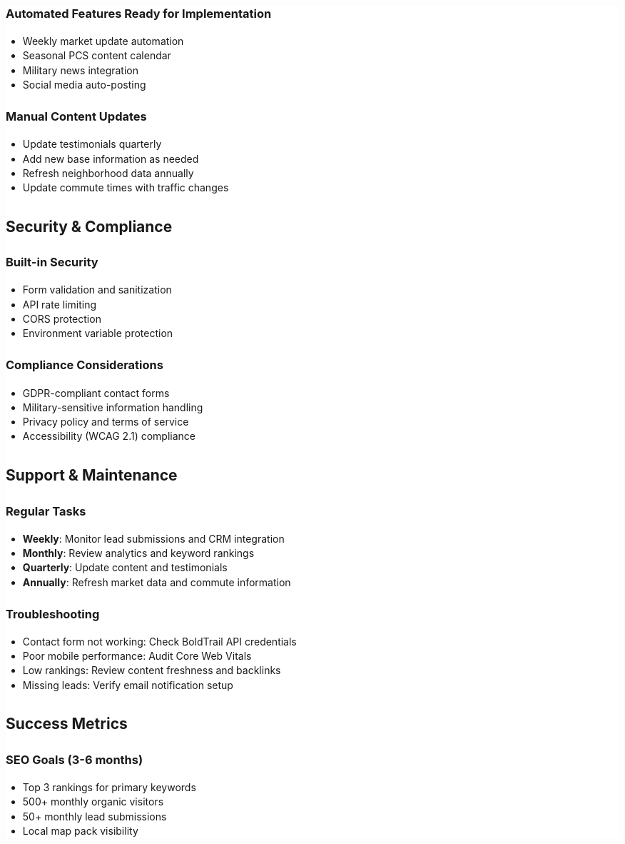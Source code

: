 ### Automated Features Ready for Implementation
- Weekly market update automation
- Seasonal PCS content calendar
- Military news integration
- Social media auto-posting

### Manual Content Updates
- Update testimonials quarterly
- Add new base information as needed
- Refresh neighborhood data annually
- Update commute times with traffic changes

## Security & Compliance

### Built-in Security
- Form validation and sanitization
- API rate limiting
- CORS protection
- Environment variable protection

### Compliance Considerations
- GDPR-compliant contact forms
- Military-sensitive information handling
- Privacy policy and terms of service
- Accessibility (WCAG 2.1) compliance

## Support & Maintenance

### Regular Tasks
- **Weekly**: Monitor lead submissions and CRM integration
- **Monthly**: Review analytics and keyword rankings
- **Quarterly**: Update content and testimonials
- **Annually**: Refresh market data and commute information

### Troubleshooting
- Contact form not working: Check BoldTrail API credentials
- Poor mobile performance: Audit Core Web Vitals
- Low rankings: Review content freshness and backlinks
- Missing leads: Verify email notification setup

## Success Metrics

### SEO Goals (3-6 months)
- Top 3 rankings for primary keywords
- 500+ monthly organic visitors
- 50+ monthly lead submissions
- Local map pack visibility
